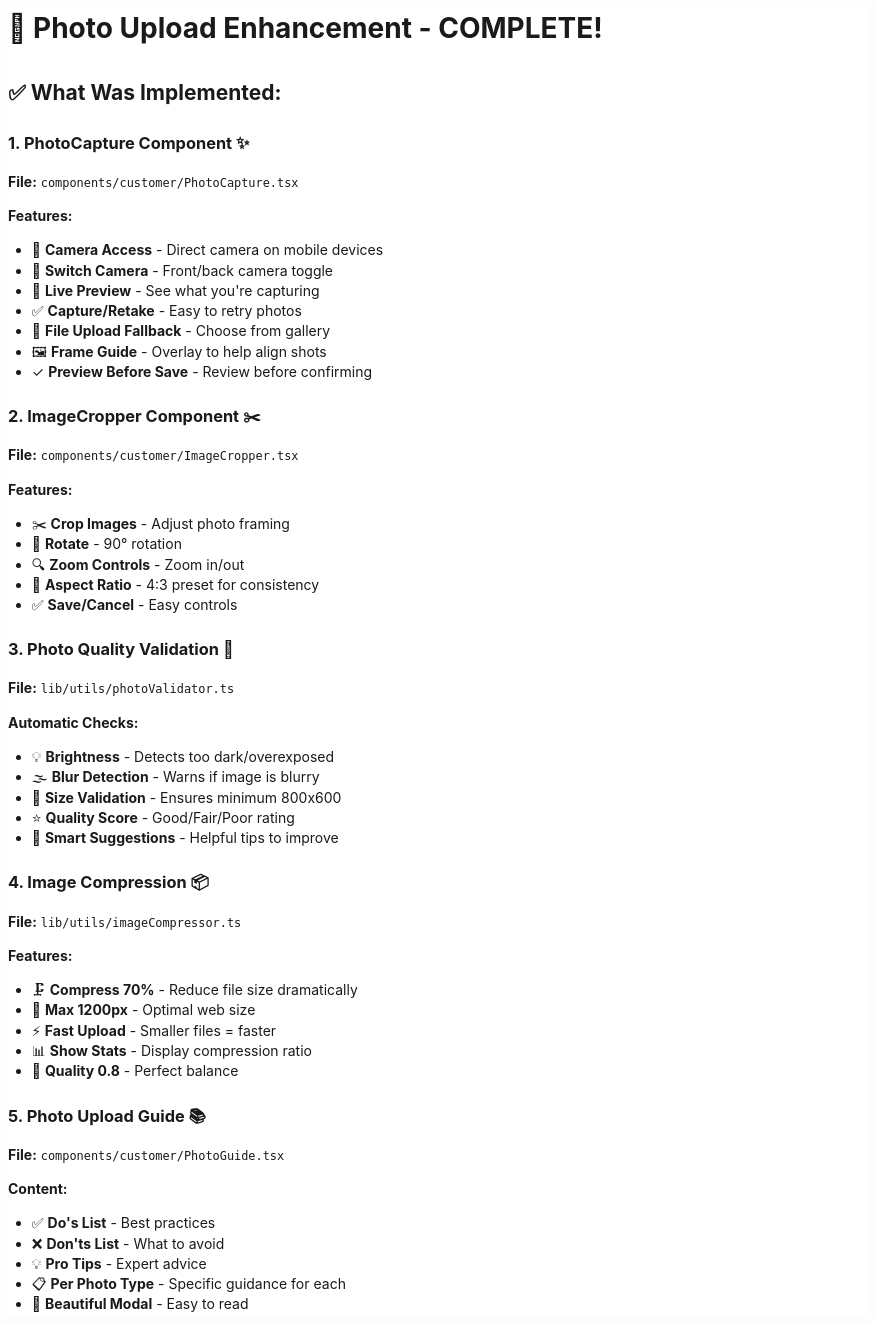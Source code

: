 # 📸 Photo Upload Enhancement - COMPLETE!

## ✅ **What Was Implemented:**

### **1. PhotoCapture Component** ✨
**File:** `components/customer/PhotoCapture.tsx`

**Features:**
- 📱 **Camera Access** - Direct camera on mobile devices
- 🔄 **Switch Camera** - Front/back camera toggle
- 📸 **Live Preview** - See what you're capturing
- ✅ **Capture/Retake** - Easy to retry photos
- 📁 **File Upload Fallback** - Choose from gallery
- 🖼️ **Frame Guide** - Overlay to help align shots
- ✓ **Preview Before Save** - Review before confirming

### **2. ImageCropper Component** ✂️
**File:** `components/customer/ImageCropper.tsx`

**Features:**
- ✂️ **Crop Images** - Adjust photo framing
- 🔄 **Rotate** - 90° rotation
- 🔍 **Zoom Controls** - Zoom in/out
- 📐 **Aspect Ratio** - 4:3 preset for consistency
- ✅ **Save/Cancel** - Easy controls

### **3. Photo Quality Validation** 🎯
**File:** `lib/utils/photoValidator.ts`

**Automatic Checks:**
- 💡 **Brightness** - Detects too dark/overexposed
- 🌫️ **Blur Detection** - Warns if image is blurry
- 📏 **Size Validation** - Ensures minimum 800x600
- ⭐ **Quality Score** - Good/Fair/Poor rating
- 💬 **Smart Suggestions** - Helpful tips to improve

### **4. Image Compression** 📦
**File:** `lib/utils/imageCompressor.ts`

**Features:**
- 🗜️ **Compress 70%** - Reduce file size dramatically
- 📐 **Max 1200px** - Optimal web size
- ⚡ **Fast Upload** - Smaller files = faster
- 📊 **Show Stats** - Display compression ratio
- 🎯 **Quality 0.8** - Perfect balance

### **5. Photo Upload Guide** 📚
**File:** `components/customer/PhotoGuide.tsx`

**Content:**
- ✅ **Do's List** - Best practices
- ❌ **Don'ts List** - What to avoid
- 💡 **Pro Tips** - Expert advice
- 📋 **Per Photo Type** - Specific guidance for each
- 🎨 **Beautiful Modal** - Easy to read
